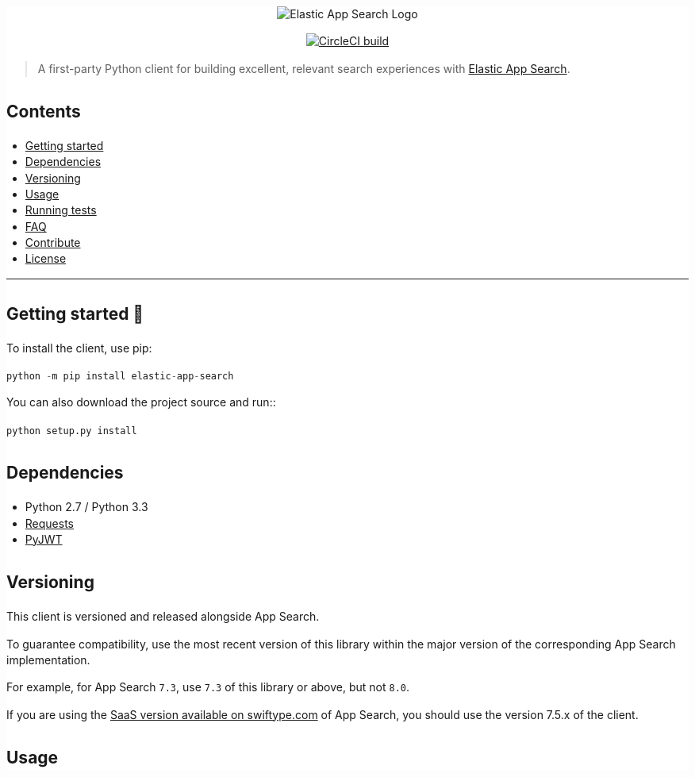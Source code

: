 <p align="center"><img src="https://github.com/elastic/app-search-python/blob/master/logo-app-search.png?raw=true" alt="Elastic App Search Logo"></p>

<p align="center"><a href="https://circleci.com/gh/elastic/app-search-python"><img src="https://circleci.com/gh/elastic/app-search-python.svg" alt="CircleCI build"></a>

> A first-party Python client for building excellent, relevant search experiences with [Elastic App Search](https://www.elastic.co/products/app-search).

## Contents

- [Getting started](#getting-started-)
- [Dependencies](#dependencies)
- [Versioning](#versioning)
- [Usage](#usage)
- [Running tests](#running-tests)
- [FAQ](#faq-)
- [Contribute](#contribute-)
- [License](#license-)

---

## Getting started 🐣

To install the client, use pip:

```python
python -m pip install elastic-app-search
```

You can also download the project source and run::

```python
python setup.py install
```

## Dependencies

- Python 2.7 / Python 3.3
- [Requests](https://github.com/requests/requests)
- [PyJWT](https://github.com/jpadilla/pyjwt)

## Versioning

This client is versioned and released alongside App Search.

To guarantee compatibility, use the most recent version of this library within the major version of the corresponding App Search implementation.

For example, for App Search `7.3`, use `7.3` of this library or above, but not `8.0`.

If you are using the [SaaS version available on swiftype.com](https://app.swiftype.com/as) of App Search, you should use the version 7.5.x of the client.

## Usage
